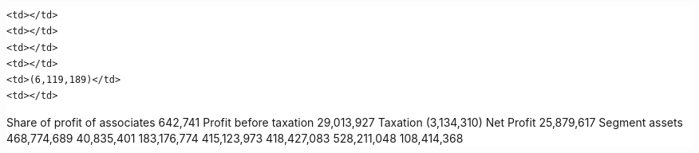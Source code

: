     <td></td>
    <td></td>
    <td></td>
    <td></td>
    <td>(6,119,189)</td>
    <td></td>
  </tr>
  <tr>
    <td>Share of profit of associates</td>
    <td></td>
    <td></td>
    <td></td>
    <td></td>
    <td></td>
    <td></td>
    <td></td>
    <td>642,741</td>
    <td></td>
  </tr>
  <tr>
    <th>Profit before taxation</th>
    <th></th>
    <th></th>
    <th></th>
    <th></th>
    <th></th>
    <th></th>
    <th></th>
    <th>29,013,927</th>
    <th></th>
  </tr>
  <tr>
    <th>Taxation</th>
    <th></th>
    <th></th>
    <th></th>
    <th></th>
    <th></th>
    <th></th>
    <th></th>
    <th>(3,134,310)</th>
    <th></th>
  </tr>
  <tr>
    <th>Net Profit</th>
    <th></th>
    <th></th>
    <th></th>
    <th></th>
    <th></th>
    <th></th>
    <th></th>
    <th>25,879,617</th>
    <th></th>
  </tr>
  <tr>
    <td>Segment assets</td>
    <td>468,774,689</td>
    <td>40,835,401</td>
    <td>183,176,774</td>
    <td>415,123,973</td>
    <td>418,427,083</td>
    <td>528,211,048</td>
    <td>108,414,368</td>